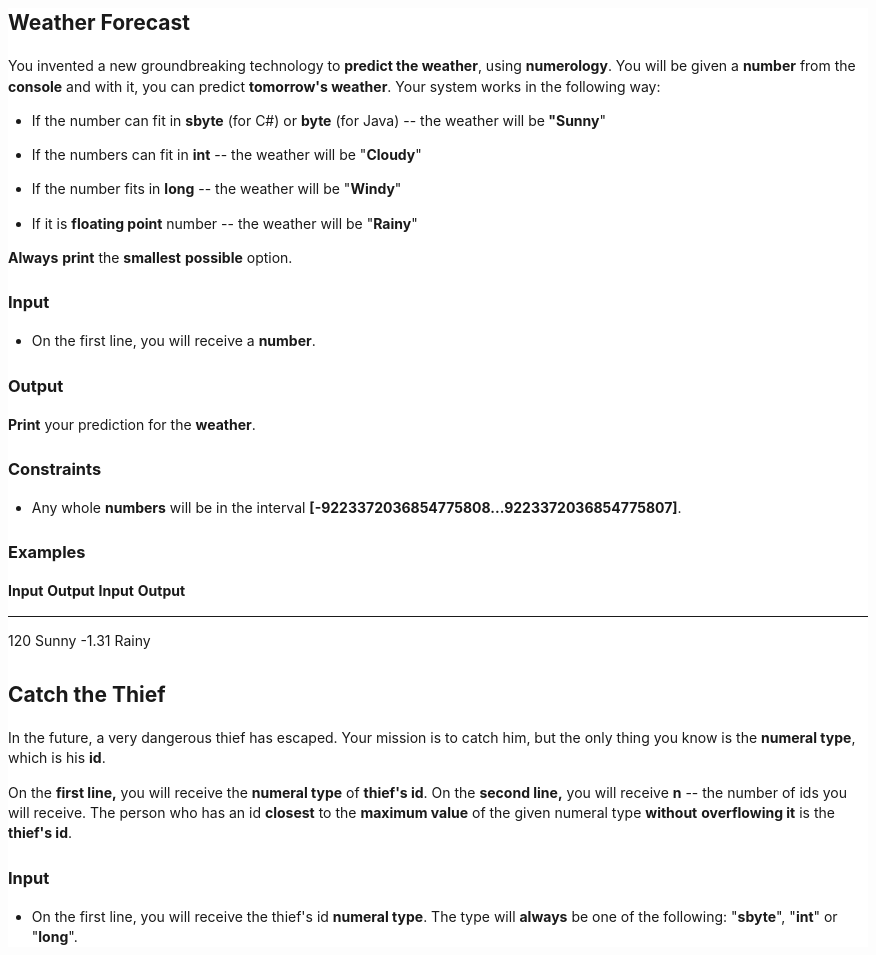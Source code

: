 Weather Forecast
----------------

You invented a new groundbreaking technology to **predict the weather**,
using **numerology**. You will be given a **number** from the
**console** and with it, you can predict **tomorrow's weather**. Your
system works in the following way:

-   If the number can fit in **sbyte** (for C\#) or **byte** (for Java)
    -- the weather will be­**­ "Sunny**"

-   If the numbers can fit in **int** -- the weather will be
    "**Cloudy**"

-   If the number fits in **long** -- the weather will be "**Windy**"

-   If it is **floating point** number -- the weather will be
    "**Rainy**"

**Always** **print** the **smallest** **possible** option.

### Input

-   On the first line, you will receive a **number**.

### Output

**Print** your prediction for the **weather**.

### Constraints

-   Any whole **numbers** will be in the interval
    **\[-9223372036854775808...9223372036854775807\]**.

### Examples

  **Input**   **Output**      **Input**   **Output**
  ----------- ------------ -- ----------- ------------
  120         Sunny           -1.31       Rainy

 Catch the Thief
----------------

In the future, a very dangerous thief has escaped. Your mission is to
catch him, but the only thing you know is the **numeral type**, which is
his **id**.

On the **first line,** you will receive the **numeral type** of
**thief's id**. On the **second line,** you will receive **n** -- the
number of ids you will receive. The person who has an id **closest** to
the **maximum value** of the given numeral type **without**
**overflowing it** is the **thief's id**.

### Input

-   On the first line, you will receive the thief's id **numeral type**.
    The type will **always** be one of the following: "**sbyte**",
    "**int**" or "**long**".

